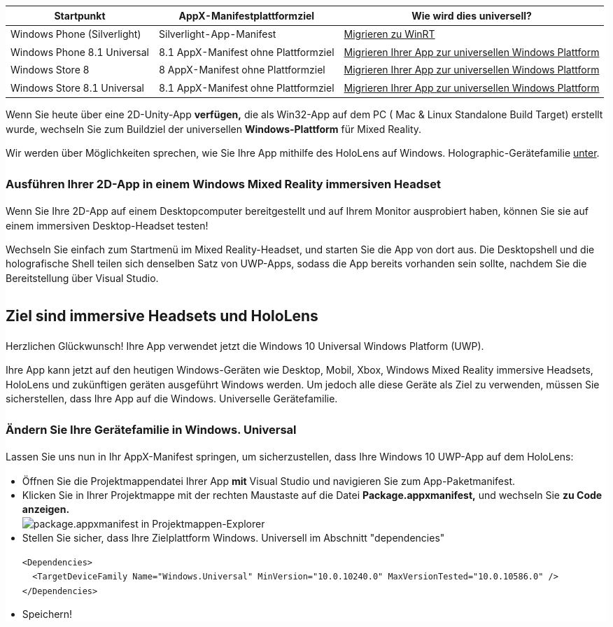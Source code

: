 |  Startpunkt  |  AppX-Manifestplattformziel  |  Wie wird dies universell? | 
|----------|----------|----------|
|  Windows Phone (Silverlight)  |  Silverlight-App-Manifest |  [Migrieren zu WinRT](/previous-versions/windows/apps/dn642486(v=vs.105)) | 
|  Windows Phone 8.1 Universal  |  8.1 AppX-Manifest ohne Plattformziel  |  [Migrieren Ihrer App zur universellen Windows Plattform](/previous-versions/visualstudio/visual-studio-2015/misc/migrate-apps-to-the-universal-windows-platform-uwp) | 
|  Windows Store 8  |  8 AppX-Manifest ohne Plattformziel  |  [Migrieren Ihrer App zur universellen Windows Plattform](/previous-versions/visualstudio/visual-studio-2015/misc/migrate-apps-to-the-universal-windows-platform-uwp) | 
|  Windows Store 8.1 Universal  |  8.1 AppX-Manifest ohne Plattformziel  |  [Migrieren Ihrer App zur universellen Windows Plattform](/previous-versions/visualstudio/visual-studio-2015/misc/migrate-apps-to-the-universal-windows-platform-uwp) | 

Wenn Sie heute über eine 2D-Unity-App **verfügen,** die als Win32-App auf dem PC ( Mac & Linux Standalone Build Target) erstellt wurde, wechseln Sie zum Buildziel der universellen **Windows-Plattform** für Mixed Reality.

Wir werden über Möglichkeiten sprechen, wie Sie Ihre App mithilfe des HoloLens auf Windows. Holographic-Gerätefamilie [unter](#publish-and-maintain-your-universal-app).

### <a name="run-your-2d-app-in-a-windows-mixed-reality-immersive-headset"></a>Ausführen Ihrer 2D-App in einem Windows Mixed Reality immersiven Headset

Wenn Sie Ihre 2D-App auf einem Desktopcomputer bereitgestellt und auf Ihrem Monitor ausprobiert haben, können Sie sie auf einem immersiven Desktop-Headset testen!

Wechseln Sie einfach zum Startmenü im Mixed Reality-Headset, und starten Sie die App von dort aus. Die Desktopshell und die holografische Shell teilen sich denselben Satz von UWP-Apps, sodass die App bereits vorhanden sein sollte, nachdem Sie die Bereitstellung über Visual Studio.

## <a name="targeting-both-immersive-headsets-and-hololens"></a>Ziel sind immersive Headsets und HoloLens

Herzlichen Glückwunsch! Ihre App verwendet jetzt die Windows 10 Universal Windows Platform (UWP).

Ihre App kann jetzt auf den heutigen Windows-Geräten wie Desktop, Mobil, Xbox, Windows Mixed Reality immersive Headsets, HoloLens und zukünftigen geräten ausgeführt Windows werden. Um jedoch alle diese Geräte als Ziel zu verwenden, müssen Sie sicherstellen, dass Ihre App auf die Windows. Universelle Gerätefamilie.

### <a name="change-your-device-family-to-windowsuniversal"></a>Ändern Sie Ihre Gerätefamilie in Windows. Universal

Lassen Sie uns nun in Ihr AppX-Manifest springen, um sicherzustellen, dass Ihre Windows 10 UWP-App auf dem HoloLens:
* Öffnen Sie die Projektmappendatei Ihrer App **mit** Visual Studio und navigieren Sie zum App-Paketmanifest.
* Klicken Sie in Ihrer Projektmappe mit der rechten Maustaste auf die Datei **Package.appxmanifest,** und wechseln Sie **zu Code anzeigen.**<br>
  ![package.appxmanifest in Projektmappen-Explorer](images/openappxmanifest-500px.png)<br>
* Stellen Sie sicher, dass Ihre Zielplattform Windows. Universell im Abschnitt "dependencies"
  ```
  <Dependencies>
    <TargetDeviceFamily Name="Windows.Universal" MinVersion="10.0.10240.0" MaxVersionTested="10.0.10586.0" />
  </Dependencies>
  ```
* Speichern!

